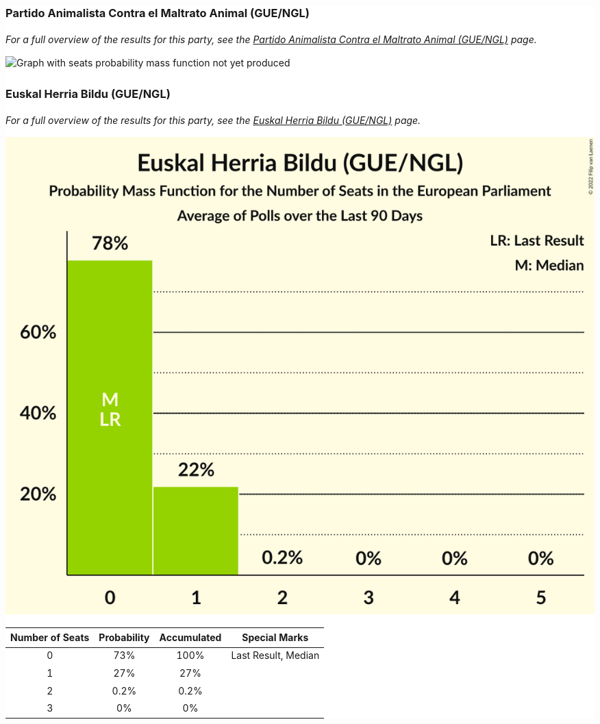 ### Partido Animalista Contra el Maltrato Animal (GUE/NGL)

*For a full overview of the results for this party, see the [Partido Animalista Contra el Maltrato Animal (GUE/NGL)](party-partidoanimalistacontraelmaltratoanimalguengl.html) page.*

![Graph with seats probability mass function not yet produced](average-2022-01-31-seats-pmf-partidoanimalistacontraelmaltratoanimalguengl.png "Seats Probability Mass Function")

### Euskal Herria Bildu (GUE/NGL)

*For a full overview of the results for this party, see the [Euskal Herria Bildu (GUE/NGL)](party-euskalherriabilduguengl.html) page.*

![Graph with seats probability mass function not yet produced](average-2022-01-31-seats-pmf-euskalherriabilduguengl.png "Seats Probability Mass Function")

| Number of Seats | Probability | Accumulated | Special Marks |
|:---------------:|:-----------:|:-----------:|:-------------:|
| 0 | 73% | 100% | Last Result, Median |
| 1 | 27% | 27% |  |
| 2 | 0.2% | 0.2% |  |
| 3 | 0% | 0% |  |
